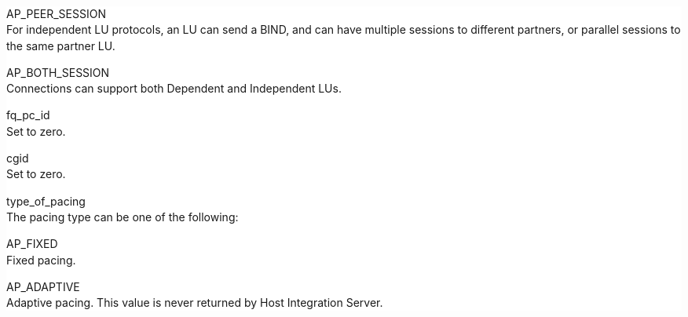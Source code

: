  AP_PEER_SESSION  
 For independent LU protocols, an LU can send a BIND, and can have multiple sessions to different partners, or parallel sessions to the same partner LU.  
  
 AP_BOTH_SESSION  
 Connections can support both Dependent and Independent LUs.  
  
 fq_pc_id  
 Set to zero.  
  
 cgid  
 Set to zero.  
  
 type_of_pacing  
 The pacing type can be one of the following:  
  
 AP_FIXED  
 Fixed pacing.  
  
 AP_ADAPTIVE  
 Adaptive pacing. This value is never returned by Host Integration Server.